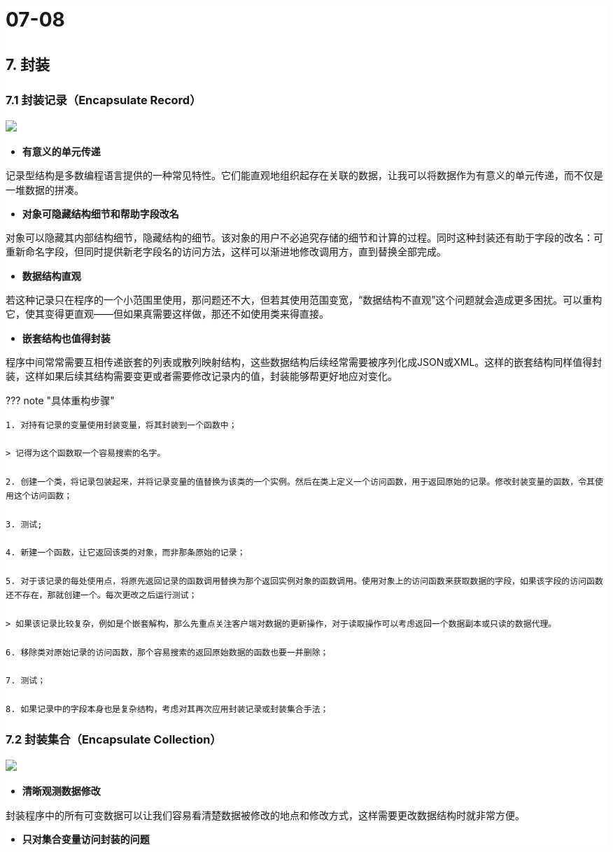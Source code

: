 # 07-08

## 7. 封装

### 7.1 封装记录（Encapsulate Record）

![](https://img.zhengyua.cn/blog/202406040913894.png)

- **有意义的单元传递**

记录型结构是多数编程语言提供的一种常见特性。它们能直观地组织起存在关联的数据，让我可以将数据作为有意义的单元传递，而不仅是一堆数据的拼凑。

- **对象可隐藏结构细节和帮助字段改名**

对象可以隐藏其内部结构细节，隐藏结构的细节。该对象的用户不必追究存储的细节和计算的过程。同时这种封装还有助于字段的改名：可重新命名字段，但同时提供新老字段名的访问方法，这样可以渐进地修改调用方，直到替换全部完成。

- **数据结构直观**

若这种记录只在程序的一个小范围里使用，那问题还不大，但若其使用范围变宽，“数据结构不直观”这个问题就会造成更多困扰。可以重构它，使其变得更直观——但如果真需要这样做，那还不如使用类来得直接。

- **嵌套结构也值得封装**

程序中间常常需要互相传递嵌套的列表或散列映射结构，这些数据结构后续经常需要被序列化成JSON或XML。这样的嵌套结构同样值得封装，这样如果后续其结构需要变更或者需要修改记录内的值，封装能够帮更好地应对变化。

??? note "具体重构步骤"

	1. 对持有记录的变量使用封装变量，将其封装到一个函数中；

	> 记得为这个函数取一个容易搜索的名字。

	2. 创建一个类，将记录包装起来，并将记录变量的值替换为该类的一个实例。然后在类上定义一个访问函数，用于返回原始的记录。修改封装变量的函数，令其使用这个访问函数；
	
	3. 测试;

	4. 新建一个函数，让它返回该类的对象，而非那条原始的记录；

	5. 对于该记录的每处使用点，将原先返回记录的函数调用替换为那个返回实例对象的函数调用。使用对象上的访问函数来获取数据的字段，如果该字段的访问函数还不存在，那就创建一个。每次更改之后运行测试；

	> 如果该记录比较复杂，例如是个嵌套解构，那么先重点关注客户端对数据的更新操作，对于读取操作可以考虑返回一个数据副本或只读的数据代理。

	6. 移除类对原始记录的访问函数，那个容易搜索的返回原始数据的函数也要一并删除；

	7. 测试；

	8. 如果记录中的字段本身也是复杂结构，考虑对其再次应用封装记录或封装集合手法；

### 7.2 封装集合（Encapsulate Collection） 

![](https://img.zhengyua.cn/blog/202406040919805.png)

- **清晰观测数据修改**

封装程序中的所有可变数据可以让我们容易看清楚数据被修改的地点和修改方式，这样需要更改数据结构时就非常方便。

- **只对集合变量访问封装的问题**
